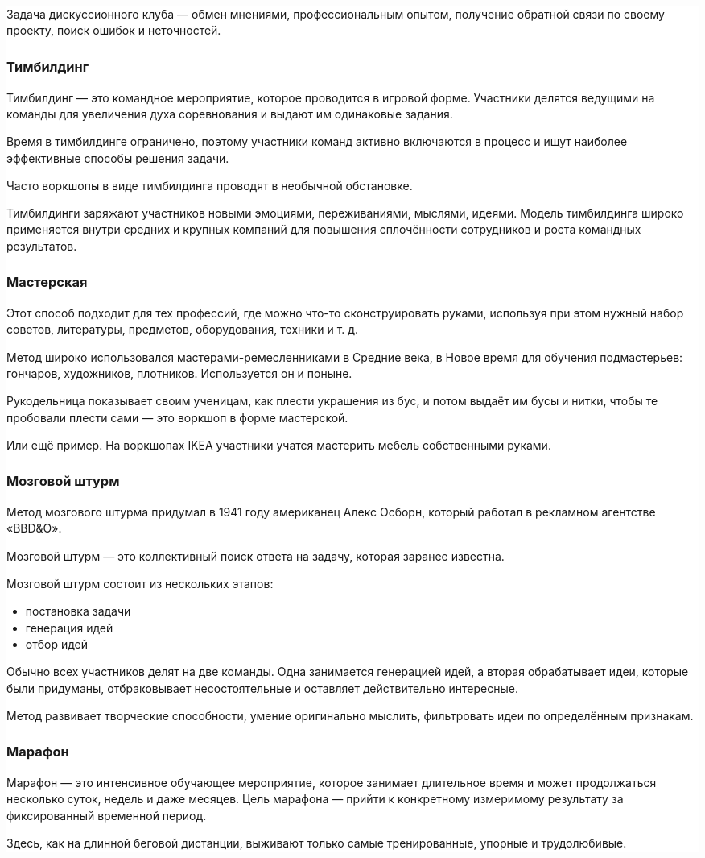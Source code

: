 Задача дискуссионного клуба — обмен мнениями, профессиональным опытом, получение обратной связи по своему проекту, поиск ошибок и неточностей.

### **Тимбилдинг**

Тимбилдинг — это командное мероприятие, которое проводится в игровой форме. Участники делятся ведущими на команды для увеличения духа соревнования и выдают им одинаковые задания.

Время в тимбилдинге ограничено, поэтому участники команд активно включаются в процесс и ищут наиболее эффективные способы решения задачи.

Часто воркшопы в виде тимбилдинга проводят в необычной обстановке.

Тимбилдинги заряжают участников новыми эмоциями, переживаниями, мыслями, идеями. Модель тимбилдинга широко применяется внутри средних и крупных компаний для повышения сплочённости сотрудников и роста командных результатов.

### **Мастерская**

Этот способ подходит для тех профессий, где можно что-то сконструировать руками, используя при этом нужный набор советов, литературы, предметов, оборудования, техники и т. д.

Метод широко использовался мастерами-ремесленниками в Средние века, в Новое время для обучения подмастерьев: гончаров, художников, плотников. Используется он и поныне.

Рукодельница показывает своим ученицам, как плести украшения из бус, и потом выдаёт им бусы и нитки, чтобы те пробовали плести сами — это воркшоп в форме мастерской.

Или ещё пример. На воркшопах IKEA участники учатся мастерить мебель собственными руками.

### **Мозговой штурм**

Метод мозгового штурма придумал в 1941 году американец Алекс Осборн, который работал в рекламном агентстве «BBD&O».

Мозговой штурм — это коллективный поиск ответа на задачу, которая заранее известна.

Мозговой штурм состоит из нескольких этапов:

- постановка задачи
- генерация идей
- отбор идей

Обычно всех участников делят на две команды. Одна занимается генерацией идей, а вторая обрабатывает идеи, которые были придуманы, отбраковывает несостоятельные и оставляет действительно интересные.

Метод развивает творческие способности, умение оригинально мыслить, фильтровать идеи по определённым признакам.

### **Марафон**

Марафон — это интенсивное обучающее мероприятие, которое занимает длительное время и может продолжаться несколько суток, недель и даже месяцев. Цель марафона — прийти к конкретному измеримому результату за фиксированный временной период.

Здесь, как на длинной беговой дистанции, выживают только самые тренированные, упорные и трудолюбивые.
